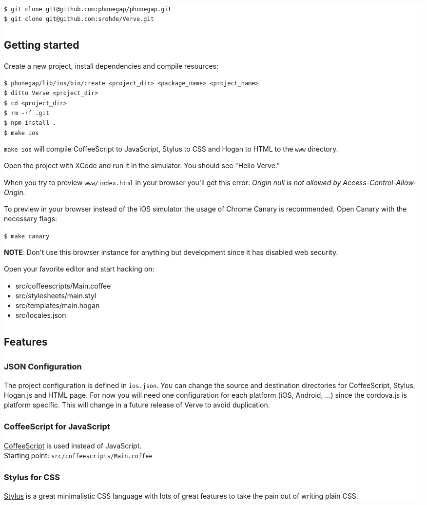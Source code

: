    $ git clone git@github.com:phonegap/phonegap.git
    $ git clone git@github.com:srohde/Verve.git

## Getting started

Create a new project, install dependencies and compile resources:

    $ phonegap/lib/ios/bin/create <project_dir> <package_name> <project_name>
    $ ditto Verve <project_dir>
    $ cd <project_dir>
    $ rm -rf .git
    $ npm install .
    $ make ios

`make ios` will compile CoffeeScript to JavaScript, Stylus to CSS and Hogan to HTML to the `www` directory.

Open the project with XCode and run it in the simulator. You should see "Hello Verve."

When you try to preview `www/index.html` in your browser you'll get this error: _Origin null is not allowed by Access-Control-Allow-Origin._

To preview in your browser instead of the iOS simulator the usage of Chrome Canary is recommended. Open Canary with the necessary flags:

    $ make canary

__NOTE__: Don't use this browser instance for anything but development since it has disabled web security.

Open your favorite editor and start hacking on:

* src/coffeescripts/Main.coffee
* src/stylesheets/main.styl
* src/templates/main.hogan
* src/locales.json

## Features

### JSON Configuration

The project configuration is defined in `ios.json`.
You can change the source and destination directories for
CoffeeScript, Stylus, Hogan.js and HTML page. For now you will need one configuration for each platform (iOS, Android, ...) since the cordova.js is platform specific. This will change in a future release of Verve to avoid duplication.

### CoffeeScript for JavaScript

[CoffeeScript](http://coffeescript.org) is used instead of JavaScript.  
Starting point: `src/coffeescripts/Main.coffee`

### Stylus for CSS

[Stylus](http://learnboost.github.com/stylus/) is a great minimalistic CSS language with lots of great features to take the pain out of writing plain CSS.  
